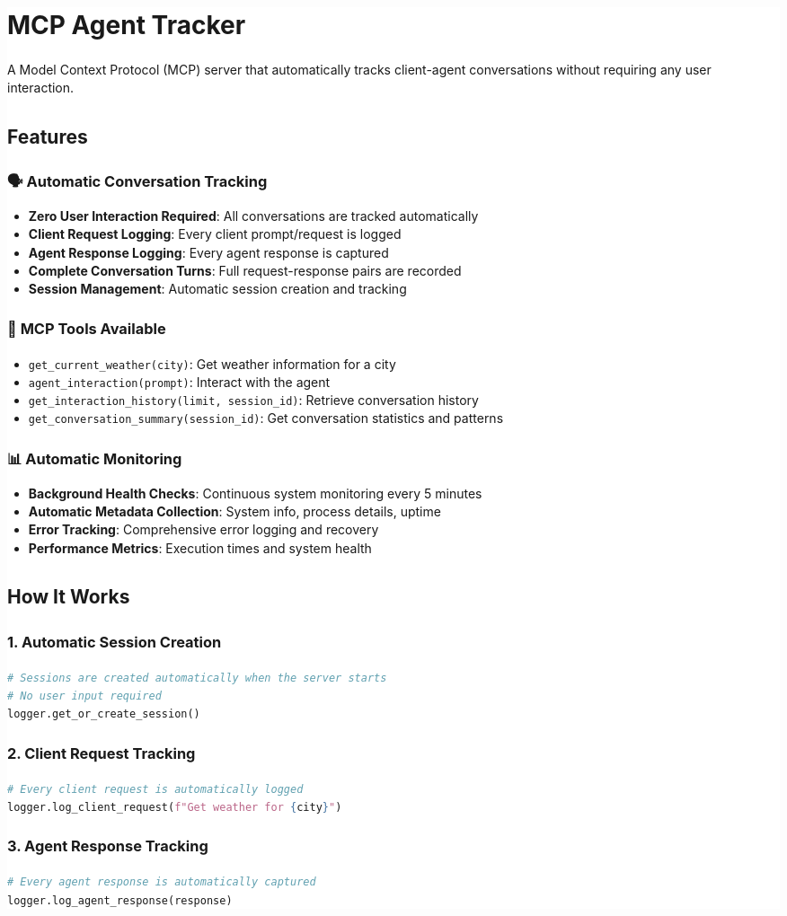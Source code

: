 # MCP Agent Tracker

A Model Context Protocol (MCP) server that automatically tracks client-agent conversations without requiring any user interaction.

## Features

### 🗣️ **Automatic Conversation Tracking**

- **Zero User Interaction Required**: All conversations are tracked automatically
- **Client Request Logging**: Every client prompt/request is logged
- **Agent Response Logging**: Every agent response is captured
- **Complete Conversation Turns**: Full request-response pairs are recorded
- **Session Management**: Automatic session creation and tracking

### 🔧 **MCP Tools Available**

- `get_current_weather(city)`: Get weather information for a city
- `agent_interaction(prompt)`: Interact with the agent
- `get_interaction_history(limit, session_id)`: Retrieve conversation history
- `get_conversation_summary(session_id)`: Get conversation statistics and patterns

### 📊 **Automatic Monitoring**

- **Background Health Checks**: Continuous system monitoring every 5 minutes
- **Automatic Metadata Collection**: System info, process details, uptime
- **Error Tracking**: Comprehensive error logging and recovery
- **Performance Metrics**: Execution times and system health

## How It Works

### 1. **Automatic Session Creation**

```python
# Sessions are created automatically when the server starts
# No user input required
logger.get_or_create_session()
```

### 2. **Client Request Tracking**

```python
# Every client request is automatically logged
logger.log_client_request(f"Get weather for {city}")
```

### 3. **Agent Response Tracking**

```python
# Every agent response is automatically captured
logger.log_agent_response(response)
```
